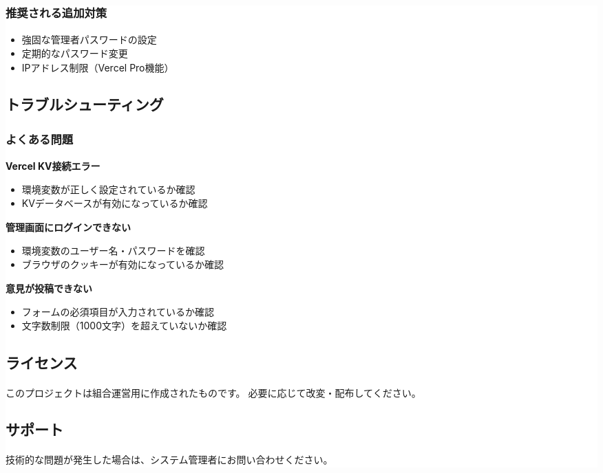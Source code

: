 ### 推奨される追加対策
- 強固な管理者パスワードの設定
- 定期的なパスワード変更
- IPアドレス制限（Vercel Pro機能）

## トラブルシューティング

### よくある問題

**Vercel KV接続エラー**
- 環境変数が正しく設定されているか確認
- KVデータベースが有効になっているか確認

**管理画面にログインできない**
- 環境変数のユーザー名・パスワードを確認
- ブラウザのクッキーが有効になっているか確認

**意見が投稿できない**
- フォームの必須項目が入力されているか確認
- 文字数制限（1000文字）を超えていないか確認

## ライセンス

このプロジェクトは組合運営用に作成されたものです。
必要に応じて改変・配布してください。

## サポート

技術的な問題が発生した場合は、システム管理者にお問い合わせください。
